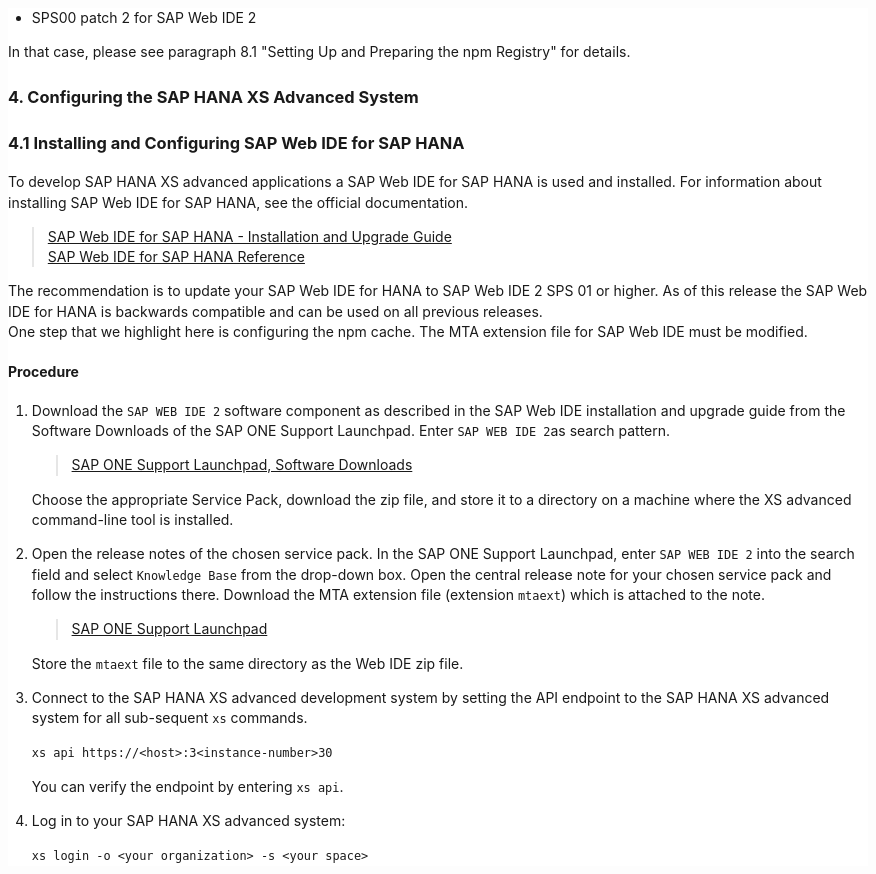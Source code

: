 - SPS00 patch 2 for SAP Web IDE 2

In that case, please see paragraph 8.1 "Setting Up and Preparing the npm Registry" for details.



### 4. Configuring the SAP HANA XS Advanced System

### 4.1 Installing and Configuring SAP Web IDE for SAP HANA

To develop SAP HANA XS advanced applications a SAP Web IDE for SAP HANA is used and installed.
For information about installing SAP Web IDE for SAP HANA, see the official documentation.

> [SAP Web IDE for SAP HANA - Installation and Upgrade Guide](https://help.sap.com/viewer/1a8e7ab05a2e4119b02b702f211422f5/2.0.00/en-US/c0563b9c5cbd4a78ab0e58c6bc97bedb.html)   
> [SAP Web IDE for SAP HANA Reference](https://help.sap.com/viewer/4505d0bdaf4948449b7f7379d24d0f0d/2.0.01/en-US/0a1c5d829a074a8a889acd2ace444042.html)  

The recommendation is to update your SAP Web IDE for HANA to SAP Web IDE 2 SPS 01 or higher.  As of this release the SAP Web IDE for HANA is backwards compatible and can be used on all previous releases.  
One step that we highlight here is configuring the npm cache. The MTA extension file for SAP Web IDE must be modified.


#### Procedure

1. Download the `SAP WEB IDE 2` software component as described in the SAP Web IDE installation and upgrade guide from the Software Downloads of the SAP ONE Support Launchpad. Enter `SAP WEB IDE 2`as search pattern.

    > [SAP ONE Support Launchpad, Software Downloads](https://launchpad.support.sap.com/#/softwarecenter)  

    Choose the appropriate Service Pack, download the zip file, and store it to a directory on a machine where the XS advanced command-line tool is installed.

2. Open the release notes of the chosen service pack. In the SAP ONE Support Launchpad, enter `SAP WEB IDE 2` into the search field and select `Knowledge Base` from the drop-down box. Open the central release note for your chosen service pack and follow the instructions there. Download the MTA extension file (extension `mtaext`) which is attached to the note.

    > [SAP ONE Support Launchpad](https://launchpad.support.sap.com/)

    Store the `mtaext` file to the same directory as the Web IDE zip file.

3. Connect to the SAP HANA XS advanced development system by setting the API endpoint to the SAP HANA XS advanced system for all sub-sequent `xs` commands.

    ```
    xs api https://<host>:3<instance-number>30
    ```

    You can verify the endpoint by entering `xs api`.

4. Log in to your SAP HANA XS advanced system:

    ```
    xs login -o <your organization> -s <your space>
    ```
